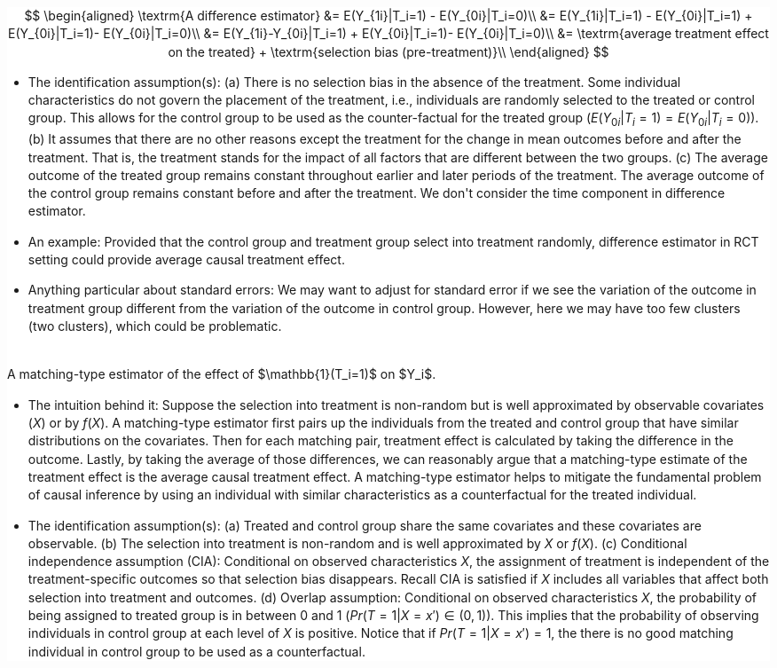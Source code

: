 $$
\begin{aligned}
\textrm{A difference estimator}
&= 
E(Y_{1i}|T_i=1) - E(Y_{0i}|T_i=0)\\
&= E(Y_{1i}|T_i=1) - E(Y_{0i}|T_i=1) + E(Y_{0i}|T_i=1)- E(Y_{0i}|T_i=0)\\
&= E(Y_{1i}-Y_{0i}|T_i=1) + E(Y_{0i}|T_i=1)- E(Y_{0i}|T_i=0)\\
&= \textrm{average treatment effect on the treated} + \textrm{selection bias (pre-treatment)}\\
\end{aligned}
$$

- The identification assumption(s): 
(a)  There is no selection bias in the absence of the treatment. Some individual characteristics do not govern the placement of the treatment, i.e., individuals are randomly selected to the treated or control group. This allows for the control group to be used as the counter-factual for the treated group ($E(Y_{0i}|T_i=1)=E(Y_{0i}|T_i=0)$). 
(b)  It assumes that there are no other reasons except the treatment for the change in mean outcomes before and after the treatment. That is, the treatment stands for the impact of all factors that are different between the two groups. 
(c)  The average outcome of the treated group remains constant throughout earlier and later periods of the treatment. The average outcome of the control group remains constant before and after the treatment. We don't consider the time component in difference estimator.  


- An example: Provided that the control group and treatment group select into treatment randomly, difference estimator in RCT setting could provide average causal treatment effect.

- Anything particular about standard errors: We may want to adjust for standard error if we see the variation of the outcome in treatment group different from the variation of the outcome in control group. However, here we may have too few clusters (two clusters), which could be problematic. 


<br>
A matching-type estimator of the effect of  $\mathbb{1}(T_i=1)$ on $Y_i$.

- The intuition behind it: Suppose the selection into treatment is non-random but is well approximated by observable covariates ($X$) or by $f(X)$. A matching-type estimator first pairs up the individuals from the treated and control group that have similar distributions on the covariates. Then for each matching pair, treatment effect is calculated by taking the difference in the outcome. Lastly, by taking the average of those differences, we can reasonably argue that a matching-type estimate of the treatment effect is the average causal treatment effect. A matching-type estimator helps to mitigate the fundamental problem of causal inference by using an individual with similar characteristics as a counterfactual for the treated individual. 

- The identification assumption(s): 
(a) Treated and control group share the same covariates and these covariates are observable.
(b) The selection into treatment is non-random and is well approximated by $X$ or $f(X)$.
(c) Conditional independence assumption (CIA): Conditional on observed characteristics $X$, the assignment of treatment is independent of the treatment-specific outcomes so that selection bias disappears. Recall CIA is satisfied if $X$ includes all variables that affect both selection into treatment and outcomes. 
(d) Overlap assumption: Conditional on observed characteristics $X$, the probability of being assigned to treated group is in between 0 and 1 ($Pr(T=1|X=x') \in (0,1)$). This implies that the probability of observing individuals in control group at each level of $X$ is positive. Notice that if $Pr(T=1|X=x')=1$, the there is no good matching individual in control group to be used as a counterfactual.
